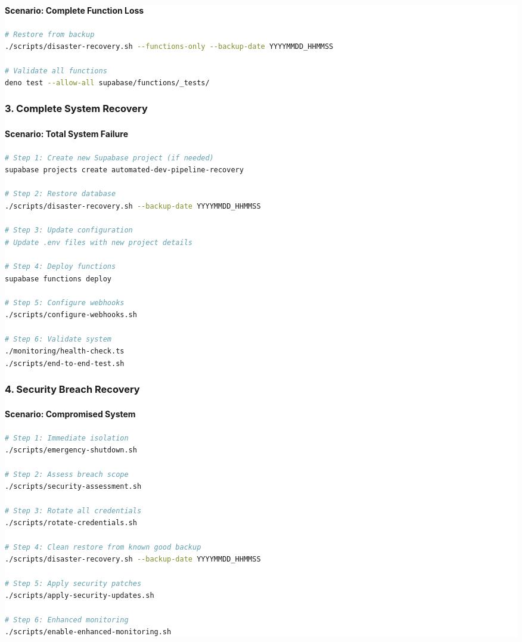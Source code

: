 #### Scenario: Complete Function Loss
```bash
# Restore from backup
./scripts/disaster-recovery.sh --functions-only --backup-date YYYYMMDD_HHMMSS

# Validate all functions
deno test --allow-all supabase/functions/_tests/
```

### 3. Complete System Recovery

#### Scenario: Total System Failure
```bash
# Step 1: Create new Supabase project (if needed)
supabase projects create automated-dev-pipeline-recovery

# Step 2: Restore database
./scripts/disaster-recovery.sh --backup-date YYYYMMDD_HHMMSS

# Step 3: Update configuration
# Update .env files with new project details

# Step 4: Deploy functions
supabase functions deploy

# Step 5: Configure webhooks
./scripts/configure-webhooks.sh

# Step 6: Validate system
./monitoring/health-check.ts
./scripts/end-to-end-test.sh
```

### 4. Security Breach Recovery

#### Scenario: Compromised System
```bash
# Step 1: Immediate isolation
./scripts/emergency-shutdown.sh

# Step 2: Assess breach scope
./scripts/security-assessment.sh

# Step 3: Rotate all credentials
./scripts/rotate-credentials.sh

# Step 4: Clean restore from known good backup
./scripts/disaster-recovery.sh --backup-date YYYYMMDD_HHMMSS

# Step 5: Apply security patches
./scripts/apply-security-updates.sh

# Step 6: Enhanced monitoring
./scripts/enable-enhanced-monitoring.sh
```
